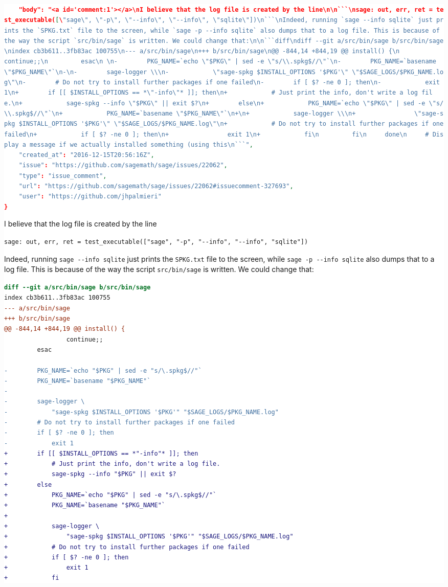 ```json
    "body": "<a id='comment:1'></a>\nI believe that the log file is created by the line\n\n```\nsage: out, err, ret = test_executable([\"sage\", \"-p\", \"--info\", \"--info\", \"sqlite\"])\n```\nIndeed, running `sage --info sqlite` just prints the `SPKG.txt` file to the screen, while `sage -p --info sqlite` also dumps that to a log file. This is because of the way the script `src/bin/sage` is written. We could change that:\n\n```diff\ndiff --git a/src/bin/sage b/src/bin/sage\nindex cb3b611..3fb83ac 100755\n--- a/src/bin/sage\n+++ b/src/bin/sage\n@@ -844,14 +844,19 @@ install() {\n                 continue;;\n         esac\n \n-        PKG_NAME=`echo \"$PKG\" | sed -e \"s/\\.spkg$//\"`\n-        PKG_NAME=`basename \"$PKG_NAME\"`\n-\n-        sage-logger \\\n-            \"sage-spkg $INSTALL_OPTIONS '$PKG'\" \"$SAGE_LOGS/$PKG_NAME.log\"\n-        # Do not try to install further packages if one failed\n-        if [ $? -ne 0 ]; then\n-            exit 1\n+        if [[ $INSTALL_OPTIONS == *\"-info\"* ]]; then\n+            # Just print the info, don't write a log file.\n+            sage-spkg --info \"$PKG\" || exit $?\n+        else\n+            PKG_NAME=`echo \"$PKG\" | sed -e \"s/\\.spkg$//\"`\n+            PKG_NAME=`basename \"$PKG_NAME\"`\n+\n+            sage-logger \\\n+                \"sage-spkg $INSTALL_OPTIONS '$PKG'\" \"$SAGE_LOGS/$PKG_NAME.log\"\n+            # Do not try to install further packages if one failed\n+            if [ $? -ne 0 ]; then\n+                exit 1\n+            fi\n         fi\n     done\n     # Display a message if we actually installed something (using this\n```",
    "created_at": "2016-12-15T20:56:16Z",
    "issue": "https://github.com/sagemath/sage/issues/22062",
    "type": "issue_comment",
    "url": "https://github.com/sagemath/sage/issues/22062#issuecomment-327693",
    "user": "https://github.com/jhpalmieri"
}
```

<a id='comment:1'></a>
I believe that the log file is created by the line

```
sage: out, err, ret = test_executable(["sage", "-p", "--info", "--info", "sqlite"])
```
Indeed, running `sage --info sqlite` just prints the `SPKG.txt` file to the screen, while `sage -p --info sqlite` also dumps that to a log file. This is because of the way the script `src/bin/sage` is written. We could change that:

```diff
diff --git a/src/bin/sage b/src/bin/sage
index cb3b611..3fb83ac 100755
--- a/src/bin/sage
+++ b/src/bin/sage
@@ -844,14 +844,19 @@ install() {
                 continue;;
         esac
 
-        PKG_NAME=`echo "$PKG" | sed -e "s/\.spkg$//"`
-        PKG_NAME=`basename "$PKG_NAME"`
-
-        sage-logger \
-            "sage-spkg $INSTALL_OPTIONS '$PKG'" "$SAGE_LOGS/$PKG_NAME.log"
-        # Do not try to install further packages if one failed
-        if [ $? -ne 0 ]; then
-            exit 1
+        if [[ $INSTALL_OPTIONS == *"-info"* ]]; then
+            # Just print the info, don't write a log file.
+            sage-spkg --info "$PKG" || exit $?
+        else
+            PKG_NAME=`echo "$PKG" | sed -e "s/\.spkg$//"`
+            PKG_NAME=`basename "$PKG_NAME"`
+
+            sage-logger \
+                "sage-spkg $INSTALL_OPTIONS '$PKG'" "$SAGE_LOGS/$PKG_NAME.log"
+            # Do not try to install further packages if one failed
+            if [ $? -ne 0 ]; then
+                exit 1
+            fi
```